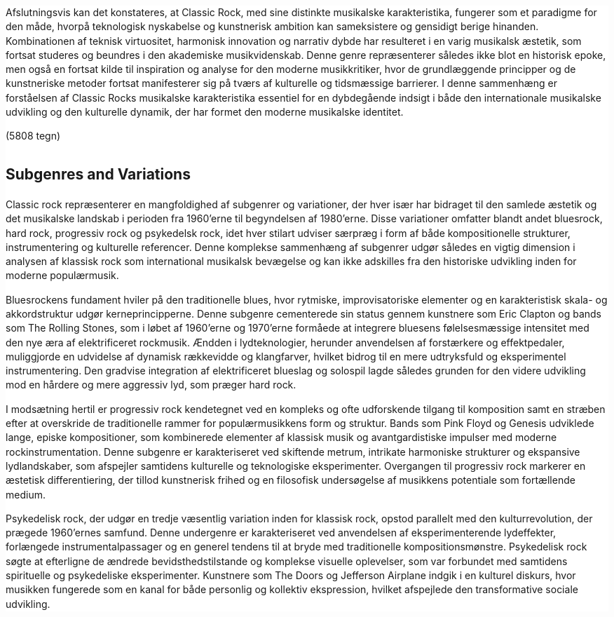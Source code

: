Afslutningsvis kan det konstateres, at Classic Rock, med sine distinkte musikalske karakteristika,
fungerer som et paradigme for den måde, hvorpå teknologisk nyskabelse og kunstnerisk ambition kan
sameksistere og gensidigt berige hinanden. Kombinationen af teknisk virtuositet, harmonisk
innovation og narrativ dybde har resulteret i en varig musikalsk æstetik, som fortsat studeres og
beundres i den akademiske musikvidenskab. Denne genre repræsenterer således ikke blot en historisk
epoke, men også en fortsat kilde til inspiration og analyse for den moderne musikkritiker, hvor de
grundlæggende principper og de kunstneriske metoder fortsat manifesterer sig på tværs af kulturelle
og tidsmæssige barrierer. I denne sammenhæng er forståelsen af Classic Rocks musikalske
karakteristika essentiel for en dybdegående indsigt i både den internationale musikalske udvikling
og den kulturelle dynamik, der har formet den moderne musikalske identitet.

(5808 tegn)

## Subgenres and Variations

Classic rock repræsenterer en mangfoldighed af subgenrer og variationer, der hver især har bidraget
til den samlede æstetik og det musikalske landskab i perioden fra 1960’erne til begyndelsen af
1980’erne. Disse variationer omfatter blandt andet bluesrock, hard rock, progressiv rock og
psykedelsk rock, idet hver stilart udviser særpræg i form af både kompositionelle strukturer,
instrumentering og kulturelle referencer. Denne komplekse sammenhæng af subgenrer udgør således en
vigtig dimension i analysen af klassisk rock som international musikalsk bevægelse og kan ikke
adskilles fra den historiske udvikling inden for moderne populærmusik.

Bluesrockens fundament hviler på den traditionelle blues, hvor rytmiske, improvisatoriske elementer
og en karakteristisk skala- og akkordstruktur udgør kerneprincipperne. Denne subgenre cementerede
sin status gennem kunstnere som Eric Clapton og bands som The Rolling Stones, som i løbet af
1960’erne og 1970’erne formåede at integrere bluesens følelsesmæssige intensitet med den nye æra af
elektrificeret rockmusik. Ændden i lydteknologier, herunder anvendelsen af forstærkere og
effektpedaler, muliggjorde en udvidelse af dynamisk rækkevidde og klangfarver, hvilket bidrog til en
mere udtryksfuld og eksperimentel instrumentering. Den gradvise integration af elektrificeret
blueslag og solospil lagde således grunden for den videre udvikling mod en hårdere og mere aggressiv
lyd, som præger hard rock.

I modsætning hertil er progressiv rock kendetegnet ved en kompleks og ofte udforskende tilgang til
komposition samt en stræben efter at overskride de traditionelle rammer for populærmusikkens form og
struktur. Bands som Pink Floyd og Genesis udviklede lange, episke kompositioner, som kombinerede
elementer af klassisk musik og avantgardistiske impulser med moderne rockinstrumentation. Denne
subgenre er karakteriseret ved skiftende metrum, intrikate harmoniske strukturer og ekspansive
lydlandskaber, som afspejler samtidens kulturelle og teknologiske eksperimenter. Overgangen til
progressiv rock markerer en æstetisk differentiering, der tillod kunstnerisk frihed og en filosofisk
undersøgelse af musikkens potentiale som fortællende medium.

Psykedelisk rock, der udgør en tredje væsentlig variation inden for klassisk rock, opstod parallelt
med den kulturrevolution, der prægede 1960’ernes samfund. Denne undergenre er karakteriseret ved
anvendelsen af eksperimenterende lydeffekter, forlængede instrumentalpassager og en generel tendens
til at bryde med traditionelle kompositionsmønstre. Psykedelisk rock søgte at efterligne de ændrede
bevidsthedstilstande og komplekse visuelle oplevelser, som var forbundet med samtidens spirituelle
og psykedeliske eksperimenter. Kunstnere som The Doors og Jefferson Airplane indgik i en kulturel
diskurs, hvor musikken fungerede som en kanal for både personlig og kollektiv ekspression, hvilket
afspejlede den transformative sociale udvikling.
